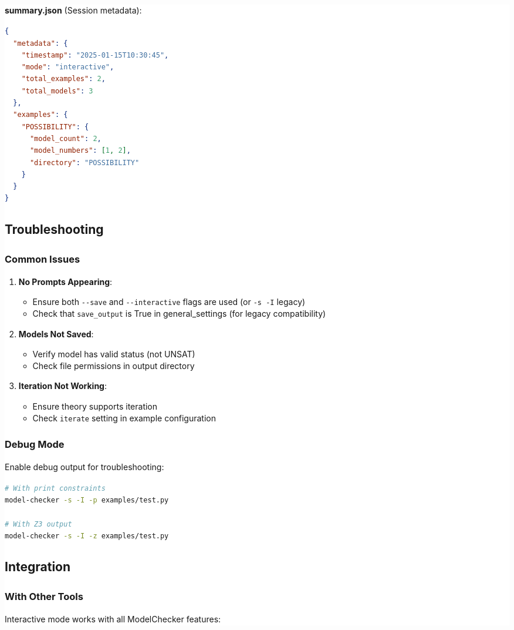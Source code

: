 **summary.json** (Session metadata):
```json
{
  "metadata": {
    "timestamp": "2025-01-15T10:30:45",
    "mode": "interactive",
    "total_examples": 2,
    "total_models": 3
  },
  "examples": {
    "POSSIBILITY": {
      "model_count": 2,
      "model_numbers": [1, 2],
      "directory": "POSSIBILITY"
    }
  }
}
```

## Troubleshooting

### Common Issues

1. **No Prompts Appearing**:
   - Ensure both `--save` and `--interactive` flags are used (or `-s -I` legacy)
   - Check that `save_output` is True in general_settings (for legacy compatibility)

2. **Models Not Saved**:
   - Verify model has valid status (not UNSAT)
   - Check file permissions in output directory

3. **Iteration Not Working**:
   - Ensure theory supports iteration
   - Check `iterate` setting in example configuration

### Debug Mode

Enable debug output for troubleshooting:

```bash
# With print constraints
model-checker -s -I -p examples/test.py

# With Z3 output
model-checker -s -I -z examples/test.py
```

## Integration

### With Other Tools

Interactive mode works with all ModelChecker features:
